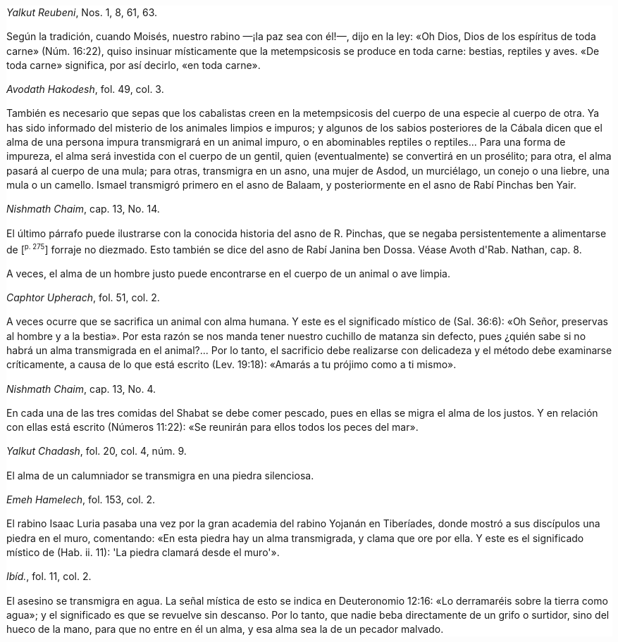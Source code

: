 _Yalkut Reubeni_, Nos. 1, 8, 61, 63.

Según la tradición, cuando Moisés, nuestro rabino —¡la paz sea con él!—, dijo en la ley: «Oh Dios, Dios de los espíritus de toda carne» (Núm. 16:22), quiso insinuar místicamente que la metempsicosis se produce en toda carne: bestias, reptiles y aves. «De toda carne» significa, por así decirlo, «en toda carne».

_Avodath Hakodesh_, fol. 49, col. 3.

También es necesario que sepas que los cabalistas creen en la metempsicosis del cuerpo de una especie al cuerpo de otra. Ya has sido informado del misterio de los animales limpios e impuros; y algunos de los sabios posteriores de la Cábala dicen que el alma de una persona impura transmigrará en un animal impuro, o en abominables reptiles o reptiles... Para una forma de impureza, el alma será investida con el cuerpo de un gentil, quien (eventualmente) se convertirá en un prosélito; para otra, el alma pasará al cuerpo de una mula; para otras, transmigra en un asno, una mujer de Asdod, un murciélago, un conejo o una liebre, una mula o un camello. Ismael transmigró primero en el asno de Balaam, y posteriormente en el asno de Rabí Pinchas ben Yair.

_Nishmath Chaim_, cap. 13, No. 14.

El último párrafo puede ilustrarse con la conocida historia del asno de R. Pinchas, que se negaba persistentemente a alimentarse de <span id="p275">[<sup><small>p. 275</small></sup>]</span> forraje no diezmado. Esto también se dice del asno de Rabí Janina ben Dossa. Véase Avoth d'Rab. Nathan, cap. 8.

A veces, el alma de un hombre justo puede encontrarse en el cuerpo de un animal o ave limpia.

_Caphtor Upherach_, fol. 51, col. 2.

A veces ocurre que se sacrifica un animal con alma humana. Y este es el significado místico de (Sal. 36:6): «Oh Señor, preservas al hombre y a la bestia». Por esta razón se nos manda tener nuestro cuchillo de matanza sin defecto, pues ¿quién sabe si no habrá un alma transmigrada en el animal?... Por lo tanto, el sacrificio debe realizarse con delicadeza y el método debe examinarse críticamente, a causa de lo que está escrito (Lev. 19:18): «Amarás a tu prójimo como a ti mismo».

_Nishmath Chaim_, cap. 13, No. 4.

En cada una de las tres comidas del Shabat se debe comer pescado, pues en ellas se migra el alma de los justos. Y en relación con ellas está escrito (Números 11:22): «Se reunirán para ellos todos los peces del mar».

_Yalkut Chadash_, fol. 20, col. 4, núm. 9.

El alma de un calumniador se transmigra en una piedra silenciosa.

_Emeh Hamelech_, fol. 153, col. 2.

El rabino Isaac Luria pasaba una vez por la gran academia del rabino Yojanán en Tiberíades, donde mostró a sus discípulos una piedra en el muro, comentando: «En esta piedra hay un alma transmigrada, y clama que ore por ella. Y este es el significado místico de (Hab. ii. 11): 'La piedra clamará desde el muro'».

_Ibíd._, fol. 11, col. 2.

El asesino se transmigra en agua. La señal mística de esto se indica en Deuteronomio 12:16: «Lo derramaréis sobre la tierra como agua»; y el significado es que se revuelve sin descanso. Por lo tanto, que nadie beba directamente de un grifo o surtidor, sino del hueco de la mano, para que no entre en él un alma, y ​​esa alma sea la de un pecador malvado.
